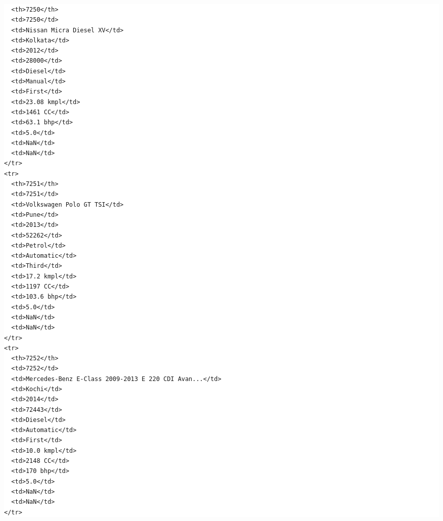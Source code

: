       <th>7250</th>
      <td>7250</td>
      <td>Nissan Micra Diesel XV</td>
      <td>Kolkata</td>
      <td>2012</td>
      <td>28000</td>
      <td>Diesel</td>
      <td>Manual</td>
      <td>First</td>
      <td>23.08 kmpl</td>
      <td>1461 CC</td>
      <td>63.1 bhp</td>
      <td>5.0</td>
      <td>NaN</td>
      <td>NaN</td>
    </tr>
    <tr>
      <th>7251</th>
      <td>7251</td>
      <td>Volkswagen Polo GT TSI</td>
      <td>Pune</td>
      <td>2013</td>
      <td>52262</td>
      <td>Petrol</td>
      <td>Automatic</td>
      <td>Third</td>
      <td>17.2 kmpl</td>
      <td>1197 CC</td>
      <td>103.6 bhp</td>
      <td>5.0</td>
      <td>NaN</td>
      <td>NaN</td>
    </tr>
    <tr>
      <th>7252</th>
      <td>7252</td>
      <td>Mercedes-Benz E-Class 2009-2013 E 220 CDI Avan...</td>
      <td>Kochi</td>
      <td>2014</td>
      <td>72443</td>
      <td>Diesel</td>
      <td>Automatic</td>
      <td>First</td>
      <td>10.0 kmpl</td>
      <td>2148 CC</td>
      <td>170 bhp</td>
      <td>5.0</td>
      <td>NaN</td>
      <td>NaN</td>
    </tr>
  </tbody>
</table>
</div>
